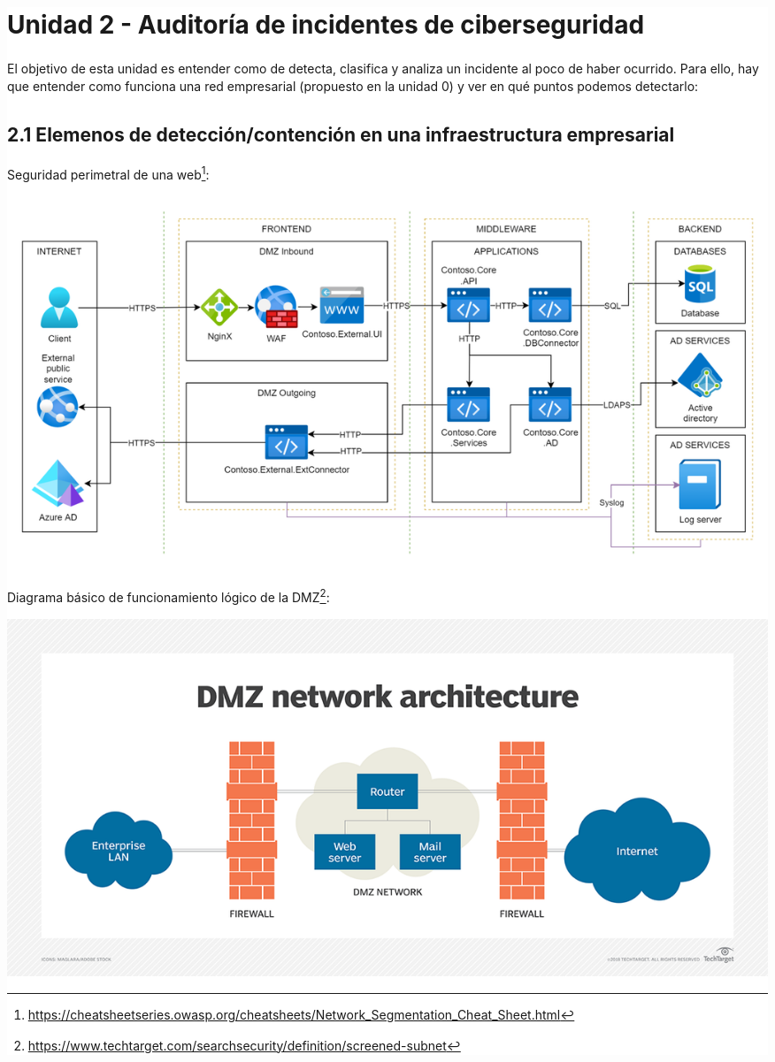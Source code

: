 # Unidad 2 - Auditoría de incidentes de ciberseguridad

El objetivo de esta unidad es entender como de detecta, clasifica y analiza un incidente al poco de haber ocurrido. Para ello, hay que entender como funciona una red empresarial (propuesto en la unidad 0) y ver en qué puntos podemos detectarlo:

## 2.1 Elemenos de detección/contención en una infraestructura empresarial

Seguridad perimetral de una web[^1]:

![a5c8af34a3c98be09fa2196d745d05ef.png](/U2%20-%20Auditoria/_resources/a5c8af34a3c98be09fa2196d745d05ef.png)

[^1]: https://cheatsheetseries.owasp.org/cheatsheets/Network_Segmentation_Cheat_Sheet.html

Diagrama básico de funcionamiento lógico de la DMZ[^2]:

![c6c402cdc7ed0f95b9397d0f50a338a6.png](/U2%20-%20Auditoria/_resources/c6c402cdc7ed0f95b9397d0f50a338a6.png)


[^2]: https://www.techtarget.com/searchsecurity/definition/screened-subnet
[^3]: https://www.varonis.com/blog/endpoint-detection-and-response-edr
[^4]: https://www.visiumtechnologies.com/mitre-attack/
[^5]: https://www.sentinelone.com/cybersecurity-101/data-and-ai/ciem-vs-siem/
[^6]: https://www.cloud9data.com/managed-siem-benefits-providers-best-practices/
[^7]: NIST 800-61 rev2 (en) - https://nvlpubs.nist.gov/nistpubs/specialpublications/nist.sp.800-61r2.pdf
[^8]: https://swimlane.com/blog/incident-response-playbook/